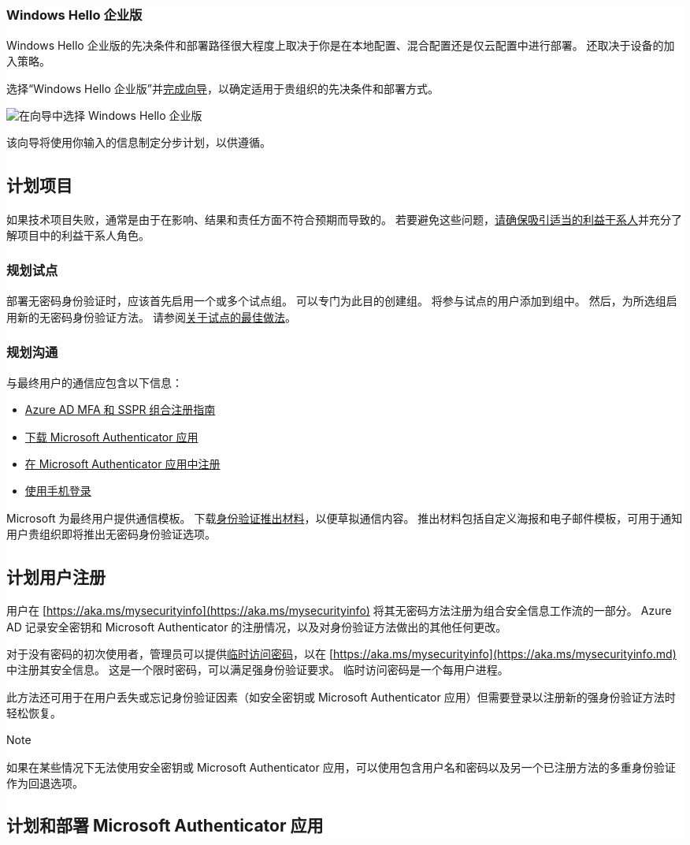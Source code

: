 
### <a name="windows-hello-for-business"></a>Windows Hello 企业版

Windows Hello 企业版的先决条件和部署路径很大程度上取决于你是在本地配置、混合配置还是仅云配置中进行部署。 还取决于设备的加入策略。 

选择“Windows Hello 企业版”并[完成向导](https://aka.ms/passwordlesswizard)，以确定适用于贵组织的先决条件和部署方式。

![在向导中选择 Windows Hello 企业版](media/howto-authentication-passwordless-deployment/passwordless-wizard-select.png)


该向导将使用你输入的信息制定分步计划，以供遵循。

## <a name="plan-the-project"></a>计划项目

如果技术项目失败，通常是由于在影响、结果和责任方面不符合预期而导致的。 若要避免这些问题，[请确保吸引适当的利益干系人](../fundamentals/active-directory-deployment-plans.md)并充分了解项目中的利益干系人角色。

### <a name="plan-a-pilot"></a>规划试点

部署无密码身份验证时，应该首先启用一个或多个试点组。 可以专门为此目的创建组。 将参与试点的用户添加到组中。 然后，为所选组启用新的无密码身份验证方法。 请参阅[关于试点的最佳做法](../fundamentals/active-directory-deployment-plans.md)。

### <a name="plan-communications"></a>规划沟通

与最终用户的通信应包含以下信息：

* [Azure AD MFA 和 SSPR 组合注册指南](howto-registration-mfa-sspr-combined.md)

* [下载 Microsoft Authenticator 应用](https://support.microsoft.com/account-billing/download-and-install-the-microsoft-authenticator-app-351498fc-850a-45da-b7b6-27e523b8702a)

* [在 Microsoft Authenticator 应用中注册](howto-authentication-passwordless-phone.md)

* [使用手机登录](https://support.microsoft.com/account-billing/sign-in-to-your-accounts-using-the-microsoft-authenticator-app-582bdc07-4566-4c97-a7aa-56058122714c)

Microsoft 为最终用户提供通信模板。 下载[身份验证推出材料](https://aka.ms/MFAtemplates)，以便草拟通信内容。 推出材料包括自定义海报和电子邮件模板，可用于通知用户贵组织即将推出无密码身份验证选项。

## <a name="plan-user-registration"></a>计划用户注册

用户在 [https://aka.ms/mysecurityinfo](https://aka.ms/mysecurityinfo) 将其无密码方法注册为组合安全信息工作流的一部分。 Azure AD 记录安全密钥和 Microsoft Authenticator 的注册情况，以及对身份验证方法做出的其他任何更改。 

对于没有密码的初次使用者，管理员可以提供[临时访问密码](howto-authentication-temporary-access-pass.md)，以在 [https://aka.ms/mysecurityinfo](https://aka.ms/mysecurityinfo.md) 中注册其安全信息。 这是一个限时密码，可以满足强身份验证要求。 临时访问密码是一个每用户进程。

此方法还可用于在用户丢失或忘记身份验证因素（如安全密钥或 Microsoft Authenticator 应用）但需要登录以注册新的强身份验证方法时轻松恢复。 

>[!NOTE] 
> 如果在某些情况下无法使用安全密钥或 Microsoft Authenticator 应用，可以使用包含用户名和密码以及另一个已注册方法的多重身份验证作为回退选项。

## <a name="plan-for-and-deploy-the-microsoft-authenticator-app"></a>计划和部署 Microsoft Authenticator 应用
